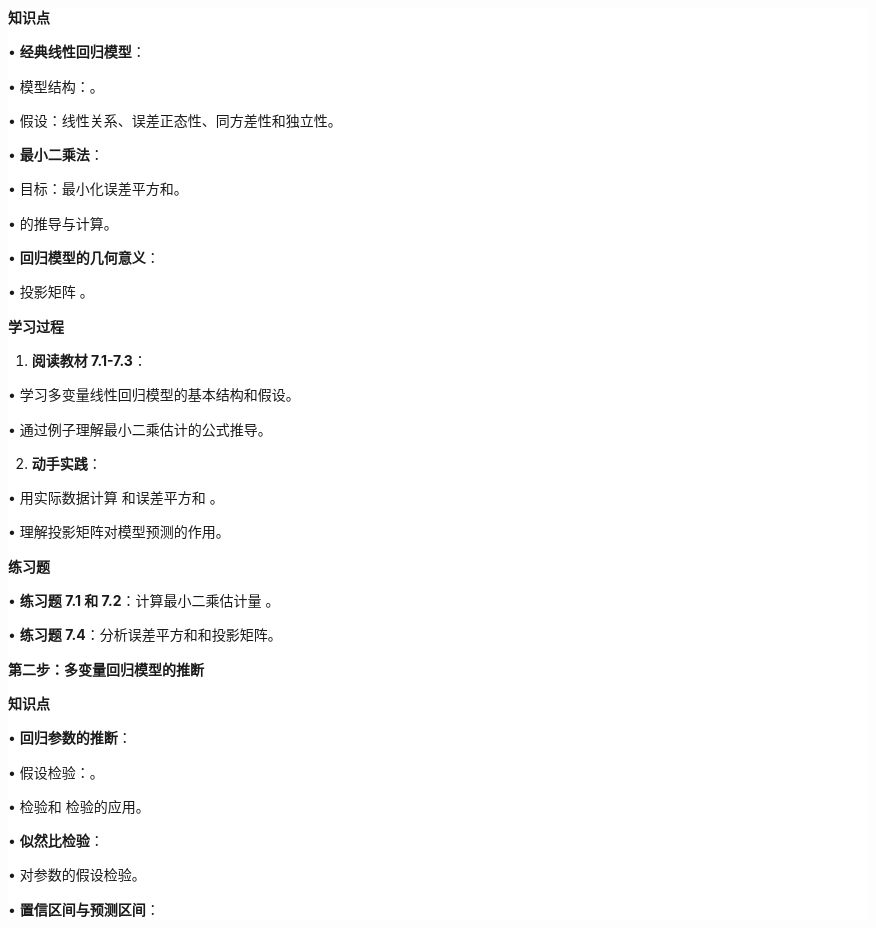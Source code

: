   

**知识点**

  

• **经典线性回归模型**：

• 模型结构：。

• 假设：线性关系、误差正态性、同方差性和独立性。

• **最小二乘法**：

• 目标：最小化误差平方和。

• 的推导与计算。

• **回归模型的几何意义**：

• 投影矩阵 。

  

**学习过程**

  

1. **阅读教材 7.1-7.3**：

• 学习多变量线性回归模型的基本结构和假设。

• 通过例子理解最小二乘估计的公式推导。

2. **动手实践**：

• 用实际数据计算 和误差平方和 。

• 理解投影矩阵对模型预测的作用。

  

**练习题**

  

• **练习题 7.1 和 7.2**：计算最小二乘估计量 。

• **练习题 7.4**：分析误差平方和和投影矩阵。

  

**第二步：多变量回归模型的推断**

  

**知识点**

  

• **回归参数的推断**：

• 假设检验：。

• 检验和 检验的应用。

• **似然比检验**：

• 对参数的假设检验。

• **置信区间与预测区间**：
